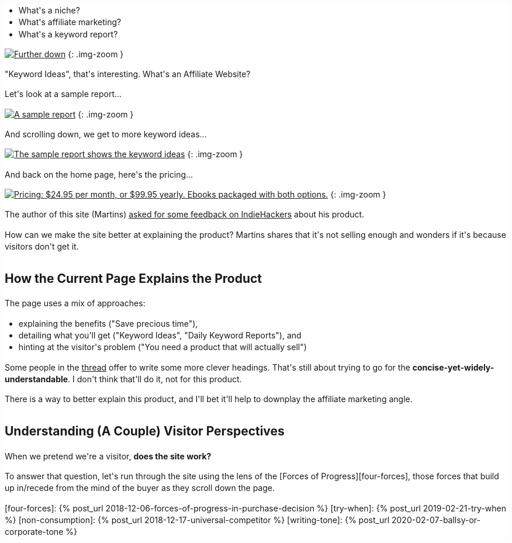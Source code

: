 * What's a niche?
* What's affiliate marketing?
* What's a keyword report?

[![Further down](/assets/images/posts/2020-07-03-communicating-your-product-when-hard-to-explain-02.jpg)][yourdailyniche]
{: .img-zoom }

"Keyword Ideas", that's interesting. What's an Affiliate Website?

Let's look at a sample report...

[sample-report]: https://yourdailyniche.com/2020/02/13/niche-203-february-13th/#page-content

[![A sample report](/assets/images/posts/2020-07-03-communicating-your-product-when-hard-to-explain-03.jpg)][sample-report]
{: .img-zoom }

And scrolling down, we get to more keyword ideas...

[![The sample report shows the keyword ideas](/assets/images/posts/2020-07-03-communicating-your-product-when-hard-to-explain-04.jpg)][sample-report]
{: .img-zoom }

And back on the home page, here's the pricing...

[![Pricing: $24.95 per month, or $99.95 yearly. Ebooks packaged with both options.](/assets/images/posts/2020-07-03-communicating-your-product-when-hard-to-explain-05.jpg)][yourdailyniche]
{: .img-zoom }

The author of this site (Martins) [asked for some feedback on IndieHackers][thread] about his product.

How can we make the site better at explaining the product? Martins shares that it's not selling enough and wonders if it's because visitors don't get it.

[thread]: https://www.indiehackers.com/post/i-have-a-product-that-is-doing-poorly-f577f0f880

## How the Current Page Explains the Product

The page uses a mix of approaches:

* explaining the benefits ("Save precious time"),
* detailing what you'll get ("Keyword Ideas", "Daily Keyword Reports"), and
* hinting at the visitor's problem ("You need a product that will actually sell")

Some people in the [thread] offer to write some more clever headings. That's still about trying to go for the **concise-yet-widely-understandable**. I don't think that'll do it, not for this product.

There is a way to better explain this product, and I'll bet it'll help to downplay the affiliate marketing angle.

## Understanding (A Couple) Visitor Perspectives

When we pretend we're a visitor, **does the site work?**

To answer that question, let's run through the site using the lens of the [Forces of Progress][four-forces], those forces that build up in/recede from the mind of the buyer as they scroll down the page.


[yourdailyniche]: https://yourdailyniche.com
[four-forces]: {% post_url 2018-12-06-forces-of-progress-in-purchase-decision %}
[try-when]: {% post_url 2019-02-21-try-when %}
[non-consumption]: {% post_url 2018-12-17-universal-competitor %}
[writing-tone]: {% post_url 2020-02-07-ballsy-or-corporate-tone %}